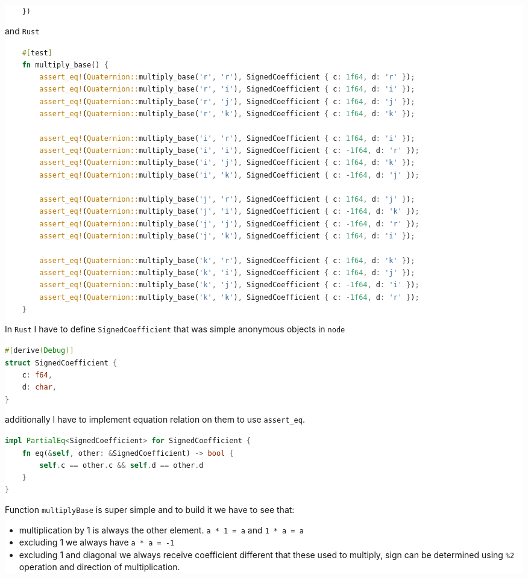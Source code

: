 ```typescript
    })
```

and `Rust`

```rust
    #[test]
    fn multiply_base() {
        assert_eq!(Quaternion::multiply_base('r', 'r'), SignedCoefficient { c: 1f64, d: 'r' });
        assert_eq!(Quaternion::multiply_base('r', 'i'), SignedCoefficient { c: 1f64, d: 'i' });
        assert_eq!(Quaternion::multiply_base('r', 'j'), SignedCoefficient { c: 1f64, d: 'j' });
        assert_eq!(Quaternion::multiply_base('r', 'k'), SignedCoefficient { c: 1f64, d: 'k' });

        assert_eq!(Quaternion::multiply_base('i', 'r'), SignedCoefficient { c: 1f64, d: 'i' });
        assert_eq!(Quaternion::multiply_base('i', 'i'), SignedCoefficient { c: -1f64, d: 'r' });
        assert_eq!(Quaternion::multiply_base('i', 'j'), SignedCoefficient { c: 1f64, d: 'k' });
        assert_eq!(Quaternion::multiply_base('i', 'k'), SignedCoefficient { c: -1f64, d: 'j' });

        assert_eq!(Quaternion::multiply_base('j', 'r'), SignedCoefficient { c: 1f64, d: 'j' });
        assert_eq!(Quaternion::multiply_base('j', 'i'), SignedCoefficient { c: -1f64, d: 'k' });
        assert_eq!(Quaternion::multiply_base('j', 'j'), SignedCoefficient { c: -1f64, d: 'r' });
        assert_eq!(Quaternion::multiply_base('j', 'k'), SignedCoefficient { c: 1f64, d: 'i' });

        assert_eq!(Quaternion::multiply_base('k', 'r'), SignedCoefficient { c: 1f64, d: 'k' });
        assert_eq!(Quaternion::multiply_base('k', 'i'), SignedCoefficient { c: 1f64, d: 'j' });
        assert_eq!(Quaternion::multiply_base('k', 'j'), SignedCoefficient { c: -1f64, d: 'i' });
        assert_eq!(Quaternion::multiply_base('k', 'k'), SignedCoefficient { c: -1f64, d: 'r' });
    }
```

In `Rust` I have to define `SignedCoefficient` that was simple anonymous objects in `node`

```rust
#[derive(Debug)]
struct SignedCoefficient {
    c: f64,
    d: char,
}
```

additionally I have to implement equation relation on them to use `assert_eq`.

```rust
impl PartialEq<SignedCoefficient> for SignedCoefficient {
    fn eq(&self, other: &SignedCoefficient) -> bool {
        self.c == other.c && self.d == other.d
    }
}
```

Function `multiplyBase` is super simple and to build it we have to see that:

* multiplication by 1 is always the other element. `a * 1 = a` and `1 * a = a`
* excluding 1 we always have `a * a = -1`
* excluding 1 and diagonal we always receive coefficient different that these used to multiply, sign can be determined using `%2` operation and direction of multiplication.

